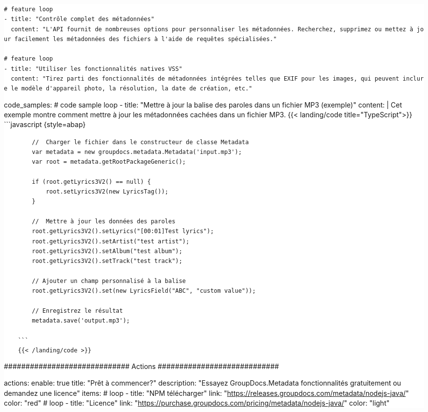     # feature loop
    - title: "Contrôle complet des métadonnées"
      content: "L'API fournit de nombreuses options pour personnaliser les métadonnées. Recherchez, supprimez ou mettez à jour facilement les métadonnées des fichiers à l'aide de requêtes spécialisées."

    # feature loop
    - title: "Utiliser les fonctionnalités natives VSS"
      content: "Tirez parti des fonctionnalités de métadonnées intégrées telles que EXIF ​​pour les images, qui peuvent inclure le modèle d'appareil photo, la résolution, la date de création, etc."
      
  code_samples:
    # code sample loop
    - title: "Mettre à jour la balise des paroles dans un fichier MP3 (exemple)"
      content: |
        Cet exemple montre comment mettre à jour les métadonnées cachées dans un fichier MP3.
        {{< landing/code title="TypeScript">}}
        ```javascript {style=abap}
        
            //  Charger le fichier dans le constructeur de classe Metadata
            var metadata = new groupdocs.metadata.Metadata('input.mp3');
            var root = metadata.getRootPackageGeneric();

            if (root.getLyrics3V2() == null) {
                root.setLyrics3V2(new LyricsTag());
            }

            //  Mettre à jour les données des paroles
            root.getLyrics3V2().setLyrics("[00:01]Test lyrics");
            root.getLyrics3V2().setArtist("test artist");
            root.getLyrics3V2().setAlbum("test album");
            root.getLyrics3V2().setTrack("test track");

            // Ajouter un champ personnalisé à la balise
            root.getLyrics3V2().set(new LyricsField("ABC", "custom value"));

            // Enregistrez le résultat
            metadata.save('output.mp3');

        ```
        {{< /landing/code >}}


############################# Actions ############################

actions:
  enable: true
  title: "Prêt à commencer?"
  description: "Essayez GroupDocs.Metadata fonctionnalités gratuitement ou demandez une licence"
  items:
    #  loop
    - title: "NPM télécharger"
      link: "https://releases.groupdocs.com/metadata/nodejs-java/"
      color: "red"
        #  loop
    - title: "Licence"
      link: "https://purchase.groupdocs.com/pricing/metadata/nodejs-java/"
      color: "light"
